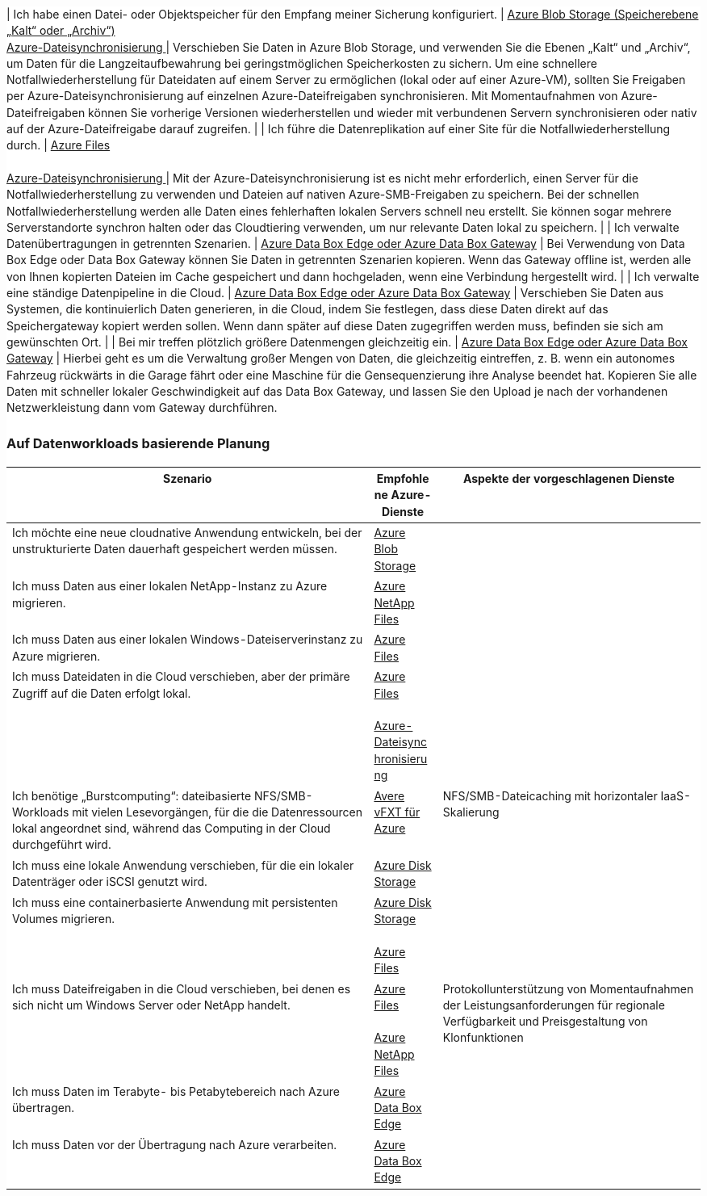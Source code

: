 | Ich habe einen Datei- oder Objektspeicher für den Empfang meiner Sicherung konfiguriert. | [Azure Blob Storage (Speicherebene „Kalt“ oder „Archiv“)](https://docs.microsoft.com/azure/storage/blobs/storage-blob-storage-tiers) <br/>[Azure-Dateisynchronisierung ](https://docs.microsoft.com/azure/storage/files/storage-sync-files-planning) | Verschieben Sie Daten in Azure Blob Storage, und verwenden Sie die Ebenen „Kalt“ und „Archiv“, um Daten für die Langzeitaufbewahrung bei geringstmöglichen Speicherkosten zu sichern. Um eine schnellere Notfallwiederherstellung für Dateidaten auf einem Server zu ermöglichen (lokal oder auf einer Azure-VM), sollten Sie Freigaben per Azure-Dateisynchronisierung auf einzelnen Azure-Dateifreigaben synchronisieren. Mit Momentaufnahmen von Azure-Dateifreigaben können Sie vorherige Versionen wiederherstellen und wieder mit verbundenen Servern synchronisieren oder nativ auf der Azure-Dateifreigabe darauf zugreifen. |
| Ich führe die Datenreplikation auf einer Site für die Notfallwiederherstellung durch. | [Azure Files](https://docs.microsoft.com/azure/storage/files/storage-files-planning) <br/><br/> [Azure-Dateisynchronisierung ](https://docs.microsoft.com/azure/storage/files/storage-sync-files-planning) | Mit der Azure-Dateisynchronisierung ist es nicht mehr erforderlich, einen Server für die Notfallwiederherstellung zu verwenden und Dateien auf nativen Azure-SMB-Freigaben zu speichern. Bei der schnellen Notfallwiederherstellung werden alle Daten eines fehlerhaften lokalen Servers schnell neu erstellt. Sie können sogar mehrere Serverstandorte synchron halten oder das Cloudtiering verwenden, um nur relevante Daten lokal zu speichern. |
| Ich verwalte Datenübertragungen in getrennten Szenarien. | [Azure Data Box Edge oder Azure Data Box Gateway](https://docs.microsoft.com/azure/databox-online) | Bei Verwendung von Data Box Edge oder Data Box Gateway können Sie Daten in getrennten Szenarien kopieren. Wenn das Gateway offline ist, werden alle von Ihnen kopierten Dateien im Cache gespeichert und dann hochgeladen, wenn eine Verbindung hergestellt wird. |
| Ich verwalte eine ständige Datenpipeline in die Cloud. | [Azure Data Box Edge oder Azure Data Box Gateway](https://docs.microsoft.com/azure/databox-online) | Verschieben Sie Daten aus Systemen, die kontinuierlich Daten generieren, in die Cloud, indem Sie festlegen, dass diese Daten direkt auf das Speichergateway kopiert werden sollen. Wenn dann später auf diese Daten zugegriffen werden muss, befinden sie sich am gewünschten Ort. |
| Bei mir treffen plötzlich größere Datenmengen gleichzeitig ein. | [Azure Data Box Edge oder Azure Data Box Gateway](https://docs.microsoft.com/azure/databox-online) | Hierbei geht es um die Verwaltung großer Mengen von Daten, die gleichzeitig eintreffen, z. B. wenn ein autonomes Fahrzeug rückwärts in die Garage fährt oder eine Maschine für die Gensequenzierung ihre Analyse beendet hat. Kopieren Sie alle Daten mit schneller lokaler Geschwindigkeit auf das Data Box Gateway, und lassen Sie den Upload je nach der vorhandenen Netzwerkleistung dann vom Gateway durchführen.

### <a name="plan-based-on-data-workloads"></a>Auf Datenworkloads basierende Planung

| **Szenario** | **Empfohlene Azure-Dienste** | **Aspekte der vorgeschlagenen Dienste** |
|---|---|---|
| Ich möchte eine neue cloudnative Anwendung entwickeln, bei der unstrukturierte Daten dauerhaft gespeichert werden müssen. | [Azure Blob Storage](https://docs.microsoft.com/azure/storage/blobs/storage-blobs-introduction) | |
| Ich muss Daten aus einer lokalen NetApp-Instanz zu Azure migrieren. | [Azure NetApp Files](https://docs.microsoft.com/azure/azure-netapp-files/azure-netapp-files-introduction) | |
| Ich muss Daten aus einer lokalen Windows-Dateiserverinstanz zu Azure migrieren. | [Azure Files](https://docs.microsoft.com/azure/storage/files/storage-files-planning) | |
| Ich muss Dateidaten in die Cloud verschieben, aber der primäre Zugriff auf die Daten erfolgt lokal. | [Azure Files](https://docs.microsoft.com/azure/storage/files/storage-files-planning) <br/><br/> [Azure-Dateisynchronisierung ](https://docs.microsoft.com/azure/storage/files/storage-sync-files-planning) | |
| Ich benötige „Burstcomputing“: dateibasierte NFS/SMB-Workloads mit vielen Lesevorgängen, für die die Datenressourcen lokal angeordnet sind, während das Computing in der Cloud durchgeführt wird. | [Avere vFXT für Azure](https://docs.microsoft.com/azure/avere-vfxt/avere-vfxt-overview) | NFS/SMB-Dateicaching mit horizontaler IaaS-Skalierung |
| Ich muss eine lokale Anwendung verschieben, für die ein lokaler Datenträger oder iSCSI genutzt wird. | [Azure Disk Storage](https://docs.microsoft.com/azure/virtual-machines/windows/managed-disks-overview) | |
| Ich muss eine containerbasierte Anwendung mit persistenten Volumes migrieren. | [Azure Disk Storage](https://docs.microsoft.com/azure/virtual-machines/windows/managed-disks-overview) <br/><br/> [Azure Files](https://docs.microsoft.com/azure/storage/files/storage-files-planning) | |
| Ich muss Dateifreigaben in die Cloud verschieben, bei denen es sich nicht um Windows Server oder NetApp handelt. | [Azure Files](https://docs.microsoft.com/azure/storage/files/storage-files-planning) <br/><br/> [Azure NetApp Files](https://docs.microsoft.com/azure/azure-netapp-files/azure-netapp-files-introduction) | Protokollunterstützung von Momentaufnahmen der Leistungsanforderungen für regionale Verfügbarkeit und Preisgestaltung von Klonfunktionen |
| Ich muss Daten im Terabyte- bis Petabytebereich nach Azure übertragen. | [Azure Data Box Edge](https://docs.microsoft.com/azure/databox-online/data-box-edge-overview) | |
| Ich muss Daten vor der Übertragung nach Azure verarbeiten. | [Azure Data Box Edge](https://docs.microsoft.com/azure/databox-online/data-box-edge-overview) | |